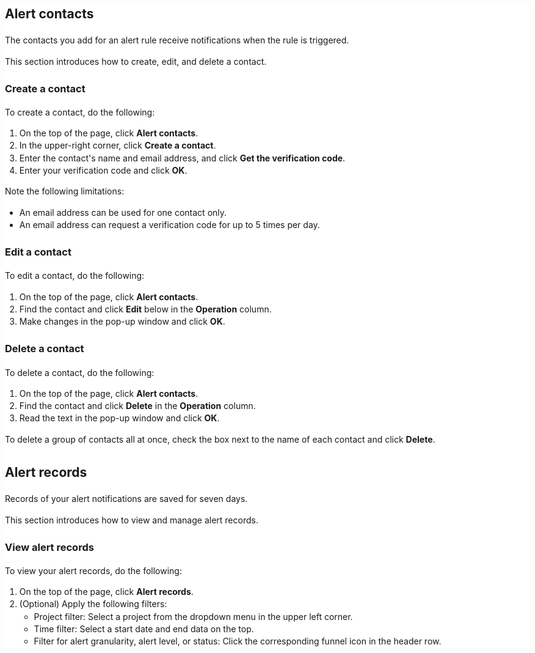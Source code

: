 ## Alert contacts

The contacts you add for an alert rule receive notifications when the rule is triggered.

This section introduces how to create, edit, and delete a contact.

### Create a contact

To create a contact, do the following: 

1. On the top of the page, click **Alert contacts**.
2. In the upper-right corner, click **Create a contact**.
3. Enter the contact's name and email address, and click **Get the verification code**.
4. Enter your verification code and click **OK**.

Note the following limitations:

- An email address can be used for one contact only.
- An email address can request a verification code for up to 5 times per day.

### Edit a contact

To edit a contact, do the following: 

1. On the top of the page, click **Alert contacts**.
2. Find the contact and click **Edit** below in the **Operation** column.
3. Make changes in the pop-up window and click **OK**.

### Delete a contact

To delete a contact, do the following: 

1. On the top of the page, click **Alert contacts**.
2. Find the contact and click **Delete** in the **Operation** column.
3. Read the text in the pop-up window and click **OK**.

To delete a group of contacts all at once, check the box next to the name of each contact and click **Delete**.

## Alert records

Records of your alert notifications are saved for seven days.

This section introduces how to view and manage alert records.

### View alert records

To view your alert records, do the following: 

1. On the top of the page, click **Alert records**.
2. (Optional) Apply the following filters:
   - Project filter: Select a project from the dropdown menu in the upper left corner.
   - Time filter: Select a start date and end data on the top.
   - Filter for alert granularity, alert level, or status: Click the corresponding funnel icon in the header row.
